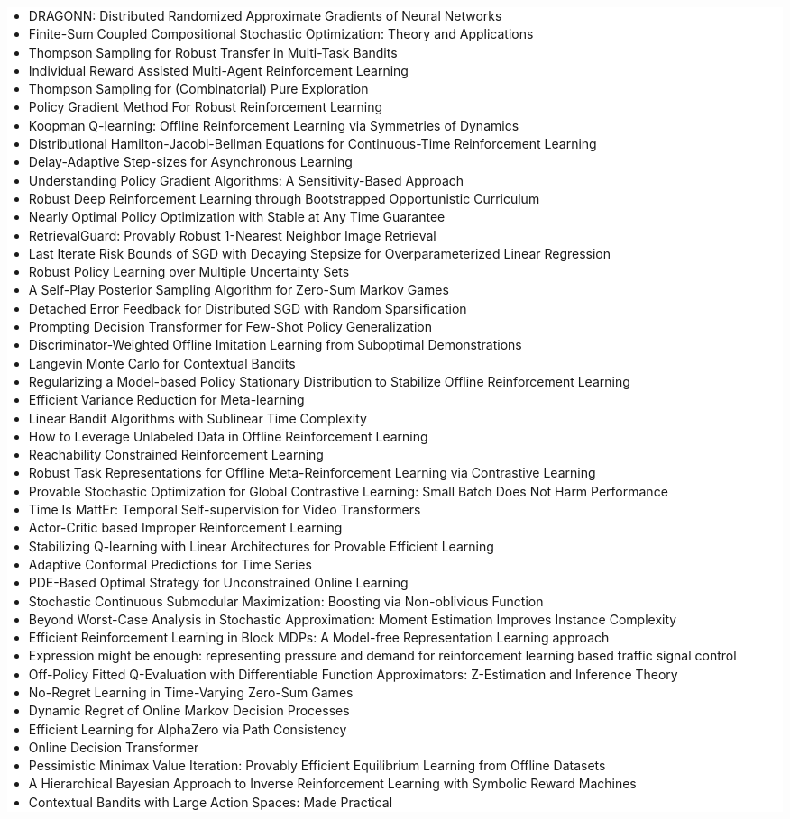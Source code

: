- DRAGONN: Distributed Randomized Approximate Gradients of Neural Networks
- Finite-Sum Coupled Compositional Stochastic Optimization: Theory and Applications
- Thompson Sampling for Robust Transfer in Multi-Task Bandits
- Individual Reward Assisted Multi-Agent Reinforcement Learning
- Thompson Sampling for (Combinatorial) Pure Exploration
- Policy Gradient Method For Robust Reinforcement Learning
- Koopman Q-learning: Offline Reinforcement Learning via Symmetries of Dynamics
- Distributional Hamilton-Jacobi-Bellman Equations for Continuous-Time Reinforcement Learning
- Delay-Adaptive Step-sizes for Asynchronous Learning
- Understanding Policy Gradient Algorithms: A Sensitivity-Based Approach
- Robust Deep Reinforcement Learning through Bootstrapped Opportunistic Curriculum
- Nearly Optimal Policy Optimization with Stable at Any Time Guarantee
- RetrievalGuard: Provably Robust 1-Nearest Neighbor Image Retrieval
- Last Iterate Risk Bounds of SGD with Decaying Stepsize for Overparameterized Linear Regression
- Robust Policy Learning over Multiple Uncertainty Sets
- A Self-Play Posterior Sampling Algorithm for Zero-Sum Markov Games
- Detached Error Feedback for Distributed SGD with Random Sparsification
- Prompting Decision Transformer for Few-Shot Policy Generalization
- Discriminator-Weighted Offline Imitation Learning from Suboptimal Demonstrations
- Langevin Monte Carlo for Contextual Bandits
- Regularizing a Model-based Policy Stationary Distribution to Stabilize Offline Reinforcement Learning
- Efficient Variance Reduction for Meta-learning
- Linear Bandit Algorithms with Sublinear Time Complexity
- How to Leverage Unlabeled Data in Offline Reinforcement Learning
- Reachability Constrained Reinforcement Learning
- Robust Task Representations for Offline Meta-Reinforcement Learning via Contrastive Learning
- Provable Stochastic Optimization for Global Contrastive Learning: Small Batch Does Not Harm Performance
- Time Is MattEr: Temporal Self-supervision for Video Transformers
- Actor-Critic based Improper Reinforcement Learning
- Stabilizing Q-learning with Linear Architectures for Provable Efficient Learning
- Adaptive Conformal Predictions for Time Series
- PDE-Based Optimal Strategy for Unconstrained Online Learning
- Stochastic Continuous Submodular Maximization: Boosting via Non-oblivious Function
- Beyond Worst-Case Analysis in Stochastic Approximation: Moment Estimation Improves Instance Complexity
- Efficient Reinforcement Learning in Block MDPs: A Model-free Representation Learning approach
- Expression might be enough: representing pressure and demand for reinforcement learning based traffic signal control
- Off-Policy Fitted Q-Evaluation with Differentiable Function Approximators: Z-Estimation and Inference Theory
- No-Regret Learning in Time-Varying Zero-Sum Games
- Dynamic Regret of Online Markov Decision Processes
- Efficient Learning for AlphaZero via Path Consistency
- Online Decision Transformer
- Pessimistic Minimax Value Iteration: Provably Efficient Equilibrium Learning from Offline Datasets
- A Hierarchical Bayesian Approach to Inverse Reinforcement Learning with Symbolic Reward Machines
- Contextual Bandits with Large Action Spaces: Made Practical
